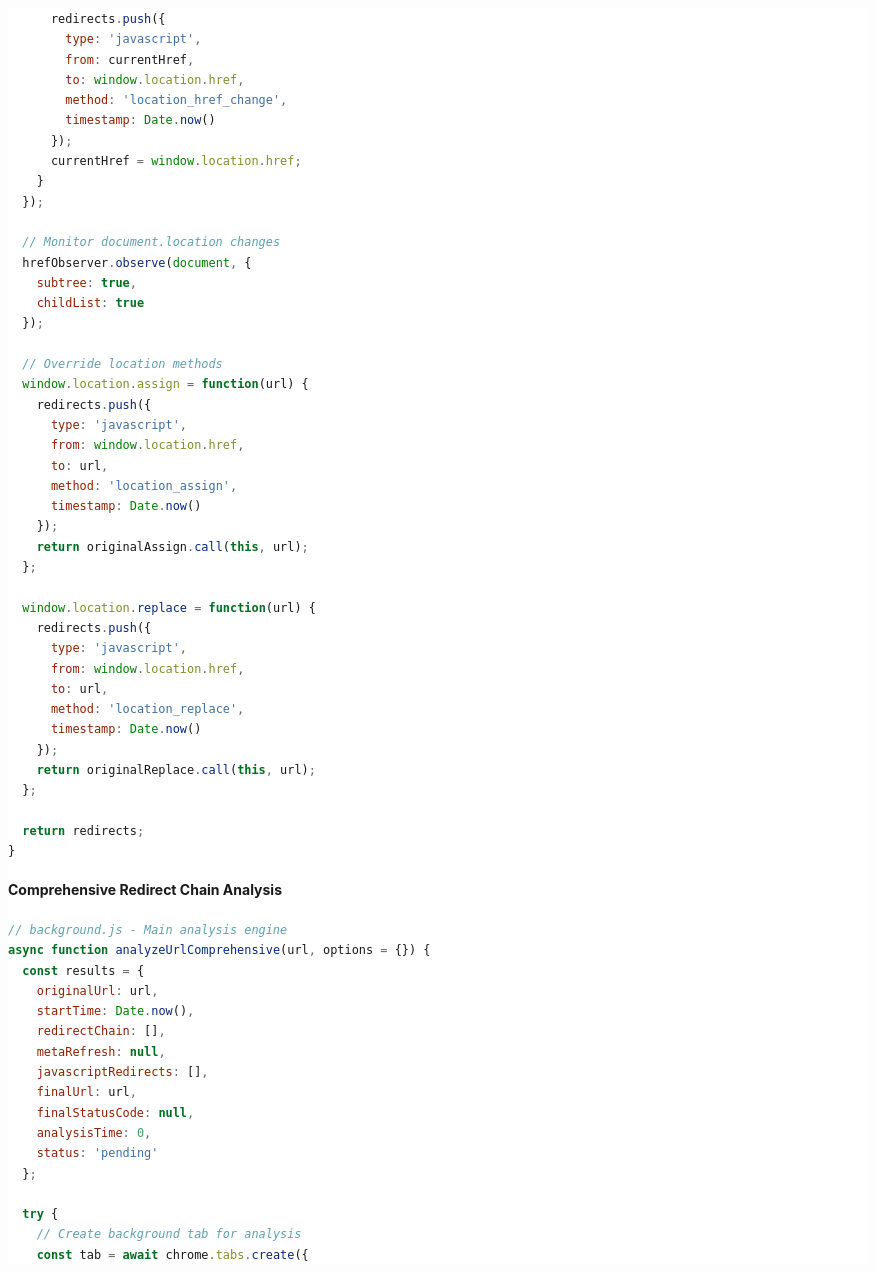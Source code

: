 ```javascript
      redirects.push({
        type: 'javascript',
        from: currentHref,
        to: window.location.href,
        method: 'location_href_change',
        timestamp: Date.now()
      });
      currentHref = window.location.href;
    }
  });
  
  // Monitor document.location changes
  hrefObserver.observe(document, {
    subtree: true,
    childList: true
  });
  
  // Override location methods
  window.location.assign = function(url) {
    redirects.push({
      type: 'javascript',
      from: window.location.href,
      to: url,
      method: 'location_assign',
      timestamp: Date.now()
    });
    return originalAssign.call(this, url);
  };
  
  window.location.replace = function(url) {
    redirects.push({
      type: 'javascript',
      from: window.location.href,
      to: url,
      method: 'location_replace',
      timestamp: Date.now()
    });
    return originalReplace.call(this, url);
  };
  
  return redirects;
}
```

#### **Comprehensive Redirect Chain Analysis**
```javascript
// background.js - Main analysis engine
async function analyzeUrlComprehensive(url, options = {}) {
  const results = {
    originalUrl: url,
    startTime: Date.now(),
    redirectChain: [],
    metaRefresh: null,
    javascriptRedirects: [],
    finalUrl: url,
    finalStatusCode: null,
    analysisTime: 0,
    status: 'pending'
  };
  
  try {
    // Create background tab for analysis
    const tab = await chrome.tabs.create({
```